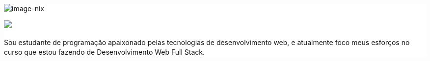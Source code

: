 ![image-nix](https://cdna.artstation.com/p/assets/images/images/028/102/058/original/pixel-jeff-matrix-s.gif?1593487263)

<img width="100%" src="https://user-images.githubusercontent.com/8989346/136876224-bac0a91f-63a8-45ea-b5fc-6618bddf2335.gif"/>

Sou estudante de programação apaixonado pelas tecnologias de desenvolvimento web, e atualmente foco meus esforços no curso que estou fazendo de Desenvolvimento Web Full Stack.
